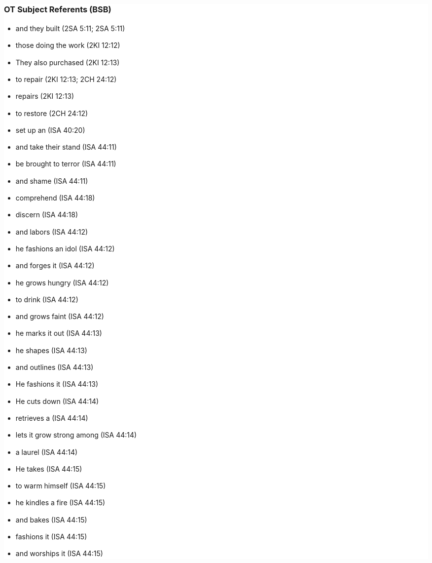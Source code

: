 ### OT Subject Referents (BSB)

* and they built (2SA 5:11; 2SA 5:11)

* those doing the work (2KI 12:12)

* They also purchased (2KI 12:13)

* to repair (2KI 12:13; 2CH 24:12)

* repairs (2KI 12:13)

* to restore (2CH 24:12)

* set up an (ISA 40:20)

* and take their stand (ISA 44:11)

* be brought to terror (ISA 44:11)

* and shame (ISA 44:11)

* comprehend (ISA 44:18)

* discern (ISA 44:18)

* and labors (ISA 44:12)

* he fashions an idol (ISA 44:12)

* and forges it (ISA 44:12)

* he grows hungry (ISA 44:12)

* to drink (ISA 44:12)

* and grows faint (ISA 44:12)

* he marks it out (ISA 44:13)

* he shapes (ISA 44:13)

* and outlines (ISA 44:13)

* He fashions it (ISA 44:13)

* He cuts down (ISA 44:14)

* retrieves a (ISA 44:14)

* lets it grow strong among (ISA 44:14)

* a laurel (ISA 44:14)

* He takes (ISA 44:15)

* to warm himself (ISA 44:15)

* he kindles a fire (ISA 44:15)

* and bakes (ISA 44:15)

* fashions it (ISA 44:15)

* and worships it (ISA 44:15)

